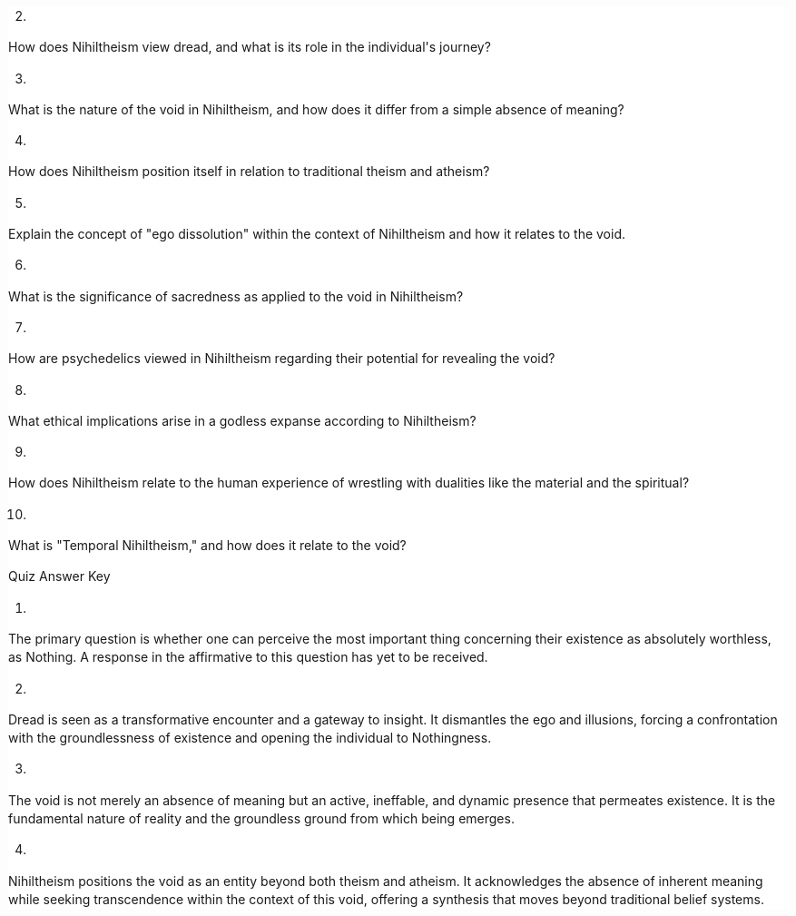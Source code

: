 2.

How does Nihiltheism view dread, and what is its role in the individual's journey?

3.

What is the nature of the void in Nihiltheism, and how does it differ from a simple absence of meaning?

4.

How does Nihiltheism position itself in relation to traditional theism and atheism?

5.

Explain the concept of "ego dissolution" within the context of Nihiltheism and how it relates to the void.

6.

What is the significance of sacredness as applied to the void in Nihiltheism?

7.

How are psychedelics viewed in Nihiltheism regarding their potential for revealing the void?

8.

What ethical implications arise in a godless expanse according to Nihiltheism?

9.

How does Nihiltheism relate to the human experience of wrestling with dualities like the material and the spiritual?

10.

What is "Temporal Nihiltheism," and how does it relate to the void?

Quiz Answer Key

1.

The primary question is whether one can perceive the most important thing concerning their existence as absolutely worthless, as Nothing. A response in the affirmative to this question has yet to be received.

2.

Dread is seen as a transformative encounter and a gateway to insight. It dismantles the ego and illusions, forcing a confrontation with the groundlessness of existence and opening the individual to Nothingness.

3.

The void is not merely an absence of meaning but an active, ineffable, and dynamic presence that permeates existence. It is the fundamental nature of reality and the groundless ground from which being emerges.

4.

Nihiltheism positions the void as an entity beyond both theism and atheism. It acknowledges the absence of inherent meaning while seeking transcendence within the context of this void, offering a synthesis that moves beyond traditional belief systems.
